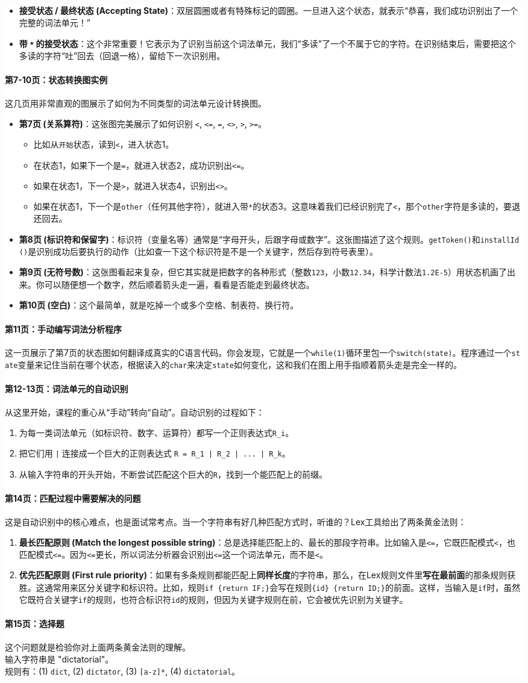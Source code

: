 - **接受状态 / 最终状态 (Accepting State)**：双层圆圈或者有特殊标记的圆圈。一旦进入这个状态，就表示“恭喜，我们成功识别出了一个完整的词法单元！”
    
- **带 `*` 的接受状态**：这个非常重要！它表示为了识别当前这个词法单元，我们“多读”了一个不属于它的字符。在识别结束后，需要把这个多读的字符“吐”回去（回退一格），留给下一次识别用。
    

#### **第7-10页：状态转换图实例**

这几页用非常直观的图展示了如何为不同类型的词法单元设计转换图。

- **第7页 (关系算符)**：这张图完美展示了如何识别 `<`, `<=`, `=`, `<>`, `>`, `>=`。
    
    - 比如从`开始`状态，读到`<`，进入状态1。
        
    - 在状态1，如果下一个是`=`，就进入状态2，成功识别出`<=`。
        
    - 如果在状态1，下一个是`>`，就进入状态4，识别出`<>`。
        
    - 如果在状态1，下一个是`other`（任何其他字符），就进入带`*`的状态3。这意味着我们已经识别完了`<`，那个`other`字符是多读的，要退还回去。
        
- **第8页 (标识符和保留字)**：标识符（变量名等）通常是“字母开头，后跟字母或数字”。这张图描述了这个规则。`getToken()`和`installId()`是识别成功后要执行的动作（比如查一下这个标识符是不是一个关键字，然后存到符号表里）。
    
- **第9页 (无符号数)**：这张图看起来复杂，但它其实就是把数字的各种形式（整数`123`，小数`12.34`，科学计数法`1.2E-5`）用状态机画了出来。你可以随便想一个数字，然后顺着箭头走一遍，看看是否能走到最终状态。
    
- **第10页 (空白)**：这个最简单，就是吃掉一个或多个空格、制表符、换行符。
    

#### **第11页：手动编写词法分析程序**

这一页展示了第7页的状态图如何翻译成真实的C语言代码。你会发现，它就是一个`while(1)`循环里包一个`switch(state)`。程序通过一个`state`变量来记住当前在哪个状态，根据读入的`char`来决定`state`如何变化，这和我们在图上用手指顺着箭头走是完全一样的。

#### **第12-13页：词法单元的自动识别**

从这里开始，课程的重心从“手动”转向“自动”。自动识别的过程如下：

1. 为每一类词法单元（如标识符、数字、运算符）都写一个正则表达式`R_i`。
    
2. 把它们用 `|` 连接成一个巨大的正则表达式 `R = R_1 | R_2 | ... | R_k`。
    
3. 从输入字符串的开头开始，不断尝试匹配这个巨大的`R`，找到一个能匹配上的前缀。
    

#### **第14页：匹配过程中需要解决的问题**

这是自动识别中的核心难点，也是面试常考点。当一个字符串有好几种匹配方式时，听谁的？Lex工具给出了两条黄金法则：

1. **最长匹配原则 (Match the longest possible string)**：总是选择能匹配上的、最长的那段字符串。比如输入是`<=`，它既匹配模式`<`，也匹配模式`<=`。因为`<=`更长，所以词法分析器会识别出`<=`这一个词法单元，而不是`<`。
    
2. **优先匹配原则 (First rule priority)**：如果有多条规则都能匹配上**同样长度**的字符串，那么，在Lex规则文件里**写在最前面**的那条规则获胜。这通常用来区分关键字和标识符。比如，规则`if {return IF;}`会写在规则`{id} {return ID;}`的前面。这样，当输入是`if`时，虽然它既符合关键字`if`的规则，也符合标识符`id`的规则，但因为关键字规则在前，它会被优先识别为关键字。
    

#### **第15页：选择题**

这个问题就是检验你对上面两条黄金法则的理解。  
输入字符串是 "dictatorial"。  
规则有：(1) `dict`, (2) `dictator`, (3) `[a-z]*`, (4) `dictatorial`。
